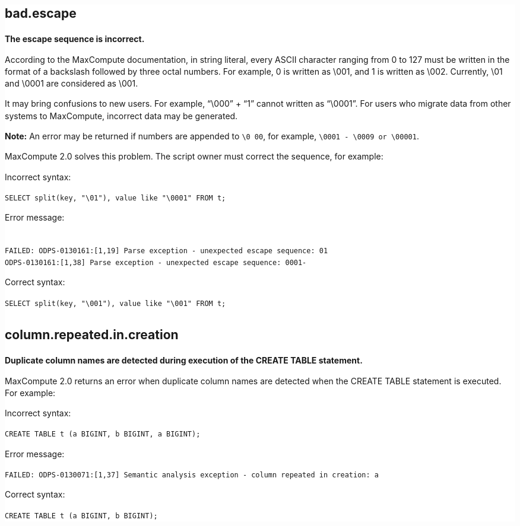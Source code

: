 ## bad.escape

**The escape sequence is incorrect.**

According to the MaxCompute documentation, in string literal, every ASCII character ranging from 0 to 127 must be written in the format of a backslash followed by three octal numbers. For example, 0 is written as \\001, and 1 is written as \\002. Currently, \\01 and \\0001 are considered as \\001.

It may bring confusions to new users. For example, “\\000” + “1” cannot written as “\\0001”. For users who migrate data from other systems to MaxCompute, incorrect data may be generated.

**Note:** An error may be returned if numbers are appended to `\0 00`, for example, `\0001 - \0009 or \00001`.

MaxCompute 2.0 solves this problem. The script owner must correct the sequence, for example:

Incorrect syntax:

```
SELECT split(key, "\01"), value like "\0001" FROM t;
```

Error message:

```

FAILED: ODPS-0130161:[1,19] Parse exception - unexpected escape sequence: 01
ODPS-0130161:[1,38] Parse exception - unexpected escape sequence: 0001-
```

Correct syntax:

```
SELECT split(key, "\001"), value like "\001" FROM t;
```

## column.repeated.in.creation

**Duplicate column names are detected during execution of the CREATE TABLE statement.**

MaxCompute 2.0 returns an error when duplicate column names are detected when the CREATE TABLE statement is executed. For example:

Incorrect syntax:

```
CREATE TABLE t (a BIGINT, b BIGINT, a BIGINT);
```

Error message:

```
FAILED: ODPS-0130071:[1,37] Semantic analysis exception - column repeated in creation: a
```

Correct syntax:

```
CREATE TABLE t (a BIGINT, b BIGINT);
```
